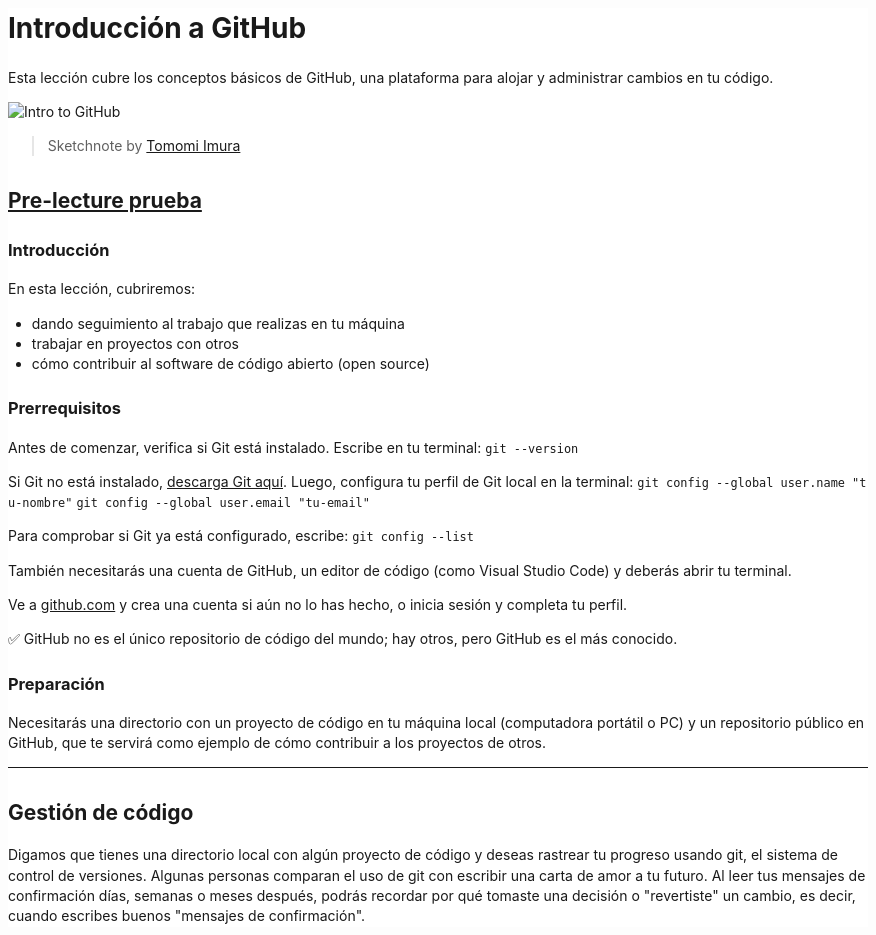 # Introducción a GitHub

Esta lección cubre los conceptos básicos de GitHub, una plataforma para alojar y administrar cambios en tu código.

![Intro to GitHub](/sketchnotes/webdev101-github.png)
> Sketchnote by [Tomomi Imura](https://twitter.com/girlie_mac)

## [Pre-lecture prueba](https://ff-quizzes.netlify.app/quiz/3)

### Introducción

En esta lección, cubriremos:

- dando seguimiento al trabajo que realizas en tu máquina
- trabajar en proyectos con otros
- cómo contribuir al software de código abierto (open source)

### Prerrequisitos

Antes de comenzar, verifica si Git está instalado. Escribe en tu terminal:
`git --version`

Si Git no está instalado, [descarga Git aquí](https://git-scm.com/downloads). Luego, configura tu perfil de Git local en la terminal:
`git config --global user.name "tu-nombre"`
`git config --global user.email "tu-email"`

Para comprobar si Git ya está configurado, escribe:
`git config --list`

También necesitarás una cuenta de GitHub, un editor de código (como Visual Studio Code) y deberás abrir tu terminal.

Ve a [github.com](https://github.com/) y crea una cuenta si aún no lo has hecho, o inicia sesión y completa tu perfil.

✅ GitHub no es el único repositorio de código del mundo; hay otros, pero GitHub es el más conocido.

### Preparación

Necesitarás una directorio con un proyecto de código en tu máquina local (computadora portátil o PC) y un repositorio público en GitHub, que te servirá como ejemplo de cómo contribuir a los proyectos de otros.

---

## Gestión de código

Digamos que tienes una directorio local con algún proyecto de código y deseas rastrear tu progreso usando git, el sistema de control de versiones. Algunas personas comparan el uso de git con escribir una carta de amor a tu futuro. Al leer tus mensajes de confirmación días, semanas o meses después, podrás recordar por qué tomaste una decisión o "revertiste" un cambio, es decir, cuando escribes buenos "mensajes de confirmación".
